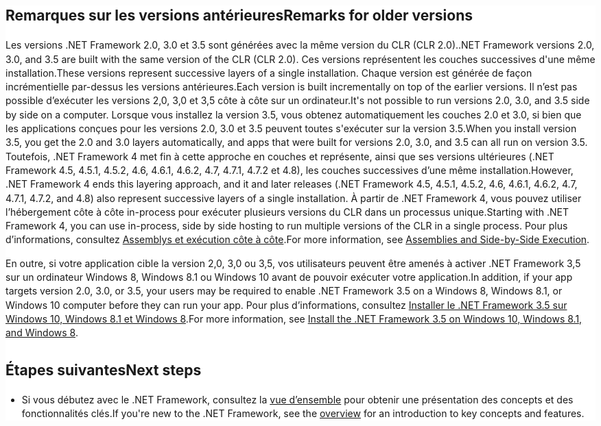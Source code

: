 ## <a name="remarks-for-older-versions"></a><span data-ttu-id="d32a4-498">Remarques sur les versions antérieures</span><span class="sxs-lookup"><span data-stu-id="d32a4-498">Remarks for older versions</span></span>

<span data-ttu-id="d32a4-499">Les versions .NET Framework 2.0, 3.0 et 3.5 sont générées avec la même version du CLR (CLR 2.0).</span><span class="sxs-lookup"><span data-stu-id="d32a4-499">.NET Framework versions 2.0, 3.0, and 3.5 are built with the same version of the CLR (CLR 2.0).</span></span> <span data-ttu-id="d32a4-500">Ces versions représentent les couches successives d'une même installation.</span><span class="sxs-lookup"><span data-stu-id="d32a4-500">These versions represent successive layers of a single installation.</span></span> <span data-ttu-id="d32a4-501">Chaque version est générée de façon incrémentielle par-dessus les versions antérieures.</span><span class="sxs-lookup"><span data-stu-id="d32a4-501">Each version is built incrementally on top of the earlier versions.</span></span> <span data-ttu-id="d32a4-502">Il n’est pas possible d’exécuter les versions 2,0, 3,0 et 3,5 côte à côte sur un ordinateur.</span><span class="sxs-lookup"><span data-stu-id="d32a4-502">It's not possible to run versions 2.0, 3.0, and 3.5 side by side on a computer.</span></span> <span data-ttu-id="d32a4-503">Lorsque vous installez la version 3.5, vous obtenez automatiquement les couches 2.0 et 3.0, si bien que les applications conçues pour les versions 2.0, 3.0 et 3.5 peuvent toutes s'exécuter sur la version 3.5.</span><span class="sxs-lookup"><span data-stu-id="d32a4-503">When you install version 3.5, you get the 2.0 and 3.0 layers automatically, and apps that were built for versions 2.0, 3.0, and 3.5 can all run on version 3.5.</span></span> <span data-ttu-id="d32a4-504">Toutefois, .NET Framework 4 met fin à cette approche en couches et représente, ainsi que ses versions ultérieures (.NET Framework 4.5, 4.5.1, 4.5.2, 4.6, 4.6.1, 4.6.2, 4.7, 4.7.1, 4.7.2 et 4.8), les couches successives d’une même installation.</span><span class="sxs-lookup"><span data-stu-id="d32a4-504">However, .NET Framework 4 ends this layering approach, and it and later releases (.NET Framework 4.5, 4.5.1, 4.5.2, 4.6, 4.6.1, 4.6.2, 4.7, 4.7.1, 4.7.2, and 4.8) also represent successive layers of a single installation.</span></span> <span data-ttu-id="d32a4-505">À partir de .NET Framework 4, vous pouvez utiliser l’hébergement côte à côte in-process pour exécuter plusieurs versions du CLR dans un processus unique.</span><span class="sxs-lookup"><span data-stu-id="d32a4-505">Starting with .NET Framework 4, you can use in-process, side by side hosting to run multiple versions of the CLR in a single process.</span></span> <span data-ttu-id="d32a4-506">Pour plus d’informations, consultez [Assemblys et exécution côte à côte](../../standard/assembly/side-by-side-execution.md).</span><span class="sxs-lookup"><span data-stu-id="d32a4-506">For more information, see [Assemblies and Side-by-Side Execution](../../standard/assembly/side-by-side-execution.md).</span></span>

<span data-ttu-id="d32a4-507">En outre, si votre application cible la version 2,0, 3,0 ou 3,5, vos utilisateurs peuvent être amenés à activer .NET Framework 3,5 sur un ordinateur Windows 8, Windows 8.1 ou Windows 10 avant de pouvoir exécuter votre application.</span><span class="sxs-lookup"><span data-stu-id="d32a4-507">In addition, if your app targets version 2.0, 3.0, or 3.5, your users may be required to enable .NET Framework 3.5 on a Windows 8, Windows 8.1, or Windows 10 computer before they can run your app.</span></span> <span data-ttu-id="d32a4-508">Pour plus d’informations, consultez [Installer le .NET Framework 3.5 sur Windows 10, Windows 8.1 et Windows 8](../install/dotnet-35-windows-10.md).</span><span class="sxs-lookup"><span data-stu-id="d32a4-508">For more information, see [Install the .NET Framework 3.5 on Windows 10, Windows 8.1, and Windows 8](../install/dotnet-35-windows-10.md).</span></span>

## <a name="next-steps"></a><span data-ttu-id="d32a4-509">Étapes suivantes</span><span class="sxs-lookup"><span data-stu-id="d32a4-509">Next steps</span></span>

- <span data-ttu-id="d32a4-510">Si vous débutez avec le .NET Framework, consultez la [vue d’ensemble](../get-started/overview.md) pour obtenir une présentation des concepts et des fonctionnalités clés.</span><span class="sxs-lookup"><span data-stu-id="d32a4-510">If you're new to the .NET Framework, see the [overview](../get-started/overview.md) for an introduction to key concepts and features.</span></span>
